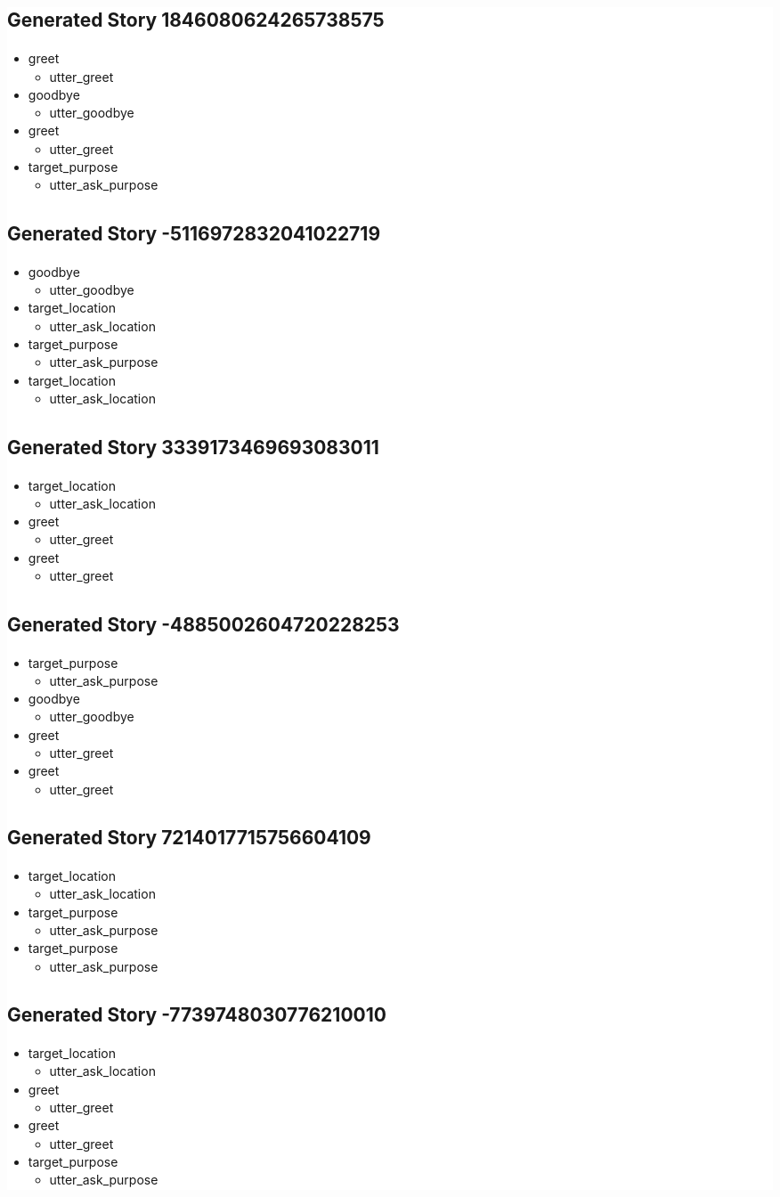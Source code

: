 ## Generated Story 1846080624265738575
* greet
    - utter_greet
* goodbye
    - utter_goodbye
* greet
    - utter_greet
* target_purpose
    - utter_ask_purpose

## Generated Story -5116972832041022719
* goodbye
    - utter_goodbye
* target_location
    - utter_ask_location
* target_purpose
    - utter_ask_purpose
* target_location
    - utter_ask_location

## Generated Story 3339173469693083011
* target_location
    - utter_ask_location
* greet
    - utter_greet
* greet
    - utter_greet

## Generated Story -4885002604720228253
* target_purpose
    - utter_ask_purpose
* goodbye
    - utter_goodbye
* greet
    - utter_greet
* greet
    - utter_greet

## Generated Story 7214017715756604109
* target_location
    - utter_ask_location
* target_purpose
    - utter_ask_purpose
* target_purpose
    - utter_ask_purpose

## Generated Story -7739748030776210010
* target_location
    - utter_ask_location
* greet
    - utter_greet
* greet
    - utter_greet
* target_purpose
    - utter_ask_purpose
